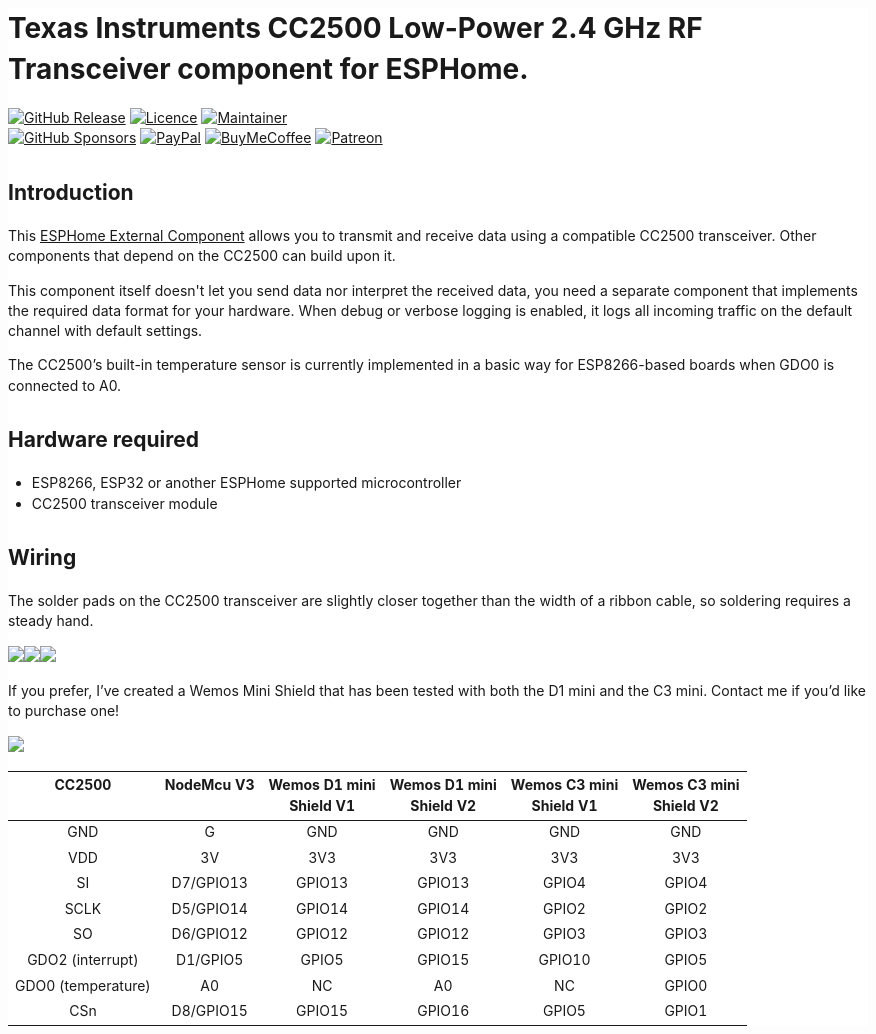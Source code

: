 # Texas Instruments CC2500 Low-Power 2.4 GHz RF Transceiver component for ESPHome.

[![GitHub Release][releases-shield]][releases]
[![Licence][license-shield]][license]
[![Maintainer][maintainer-shield]][maintainer]  
[![GitHub Sponsors][github-shield]][github]
[![PayPal][paypal-shield]][paypal]
[![BuyMeCoffee][buymecoffee-shield]][buymecoffee]
[![Patreon][patreon-shield]][patreon]

## Introduction

This [ESPHome External Component](https://esphome.io/components/external_components) allows you to
transmit and receive data using a compatible CC2500 transceiver. Other components that depend on
the CC2500 can build upon it.

This component itself doesn't let you send data nor interpret the received data, you need a
separate component that implements the required data format for your hardware. When debug or
verbose logging is enabled, it logs all incoming traffic on the default channel with default
settings.

The CC2500’s built-in temperature sensor is currently implemented in a basic way for ESP8266-based
boards when GDO0 is connected to A0.

## Hardware required

- ESP8266, ESP32 or another ESPHome supported microcontroller
- CC2500 transceiver module

## Wiring

The solder pads on the CC2500 transceiver are slightly closer together than the width of a ribbon
cable, so soldering requires a steady hand.

<img src="wiring1.jpg" width="33%"/><img src="wiring2.jpg" width="33%"/><img src="wiring3.jpg" width="33%"/>

If you prefer, I’ve created a Wemos Mini Shield that has been tested with both the D1 mini and the
C3 mini. Contact me if you’d like to purchase one!

<img src="Wemos CC2500 Shield A.jpg" width="33%"/>

|     CC2500       | NodeMcu V3 |Wemos D1 mini<br/>Shield V1|Wemos D1 mini<br/>Shield V2|Wemos C3 mini<br/>Shield V1|Wemos C3 mini<br/>Shield V2|
|:----------------:|:----------:|:-------------:|:-------------:|:-------------:|:-------------:|
|       GND        |     G      |      GND      |      GND      |      GND      |      GND      |
|       VDD        |     3V     |      3V3      |      3V3      |      3V3      |      3V3      |
|       SI         | D7/GPIO13  |     GPIO13    |     GPIO13    |     GPIO4     |     GPIO4     |
|      SCLK        | D5/GPIO14  |     GPIO14    |     GPIO14    |     GPIO2     |     GPIO2     |
|       SO         | D6/GPIO12  |     GPIO12    |     GPIO12    |     GPIO3     |     GPIO3     |
| GDO2 (interrupt) | D1/GPIO5   |     GPIO5     |     GPIO15    |     GPIO10    |     GPIO5     |
|GDO0 (temperature)|     A0     |       NC      |       A0      |       NC      |     GPIO0     |
|       CSn        | D8/GPIO15  |     GPIO15    |     GPIO16    |     GPIO5     |     GPIO1     |


[releases]: https://github.com/rrooggiieerr/esphome-cc2500/releases
[releases-shield]: https://img.shields.io/github/v/release/rrooggiieerr/esphome-cc2500?style=for-the-badge
[license]: ./LICENSE
[license-shield]: https://img.shields.io/github/license/rrooggiieerr/esphome-cc2500?style=for-the-badge
[maintainer]: https://github.com/rrooggiieerr
[maintainer-shield]: https://img.shields.io/badge/MAINTAINER-%40rrooggiieerr-41BDF5?style=for-the-badge
[paypal]: https://paypal.me/seekingtheedge
[paypal-shield]: https://img.shields.io/badge/PayPal-00457C?style=for-the-badge&logo=paypal&logoColor=white
[buymecoffee]: https://www.buymeacoffee.com/rrooggiieerr
[buymecoffee-shield]: https://img.shields.io/badge/Buy%20Me%20a%20Coffee-ffdd00?style=for-the-badge&logo=buy-me-a-coffee&logoColor=black
[github]: https://github.com/sponsors/rrooggiieerr
[github-shield]: https://img.shields.io/badge/sponsor-30363D?style=for-the-badge&logo=GitHub-Sponsors&logoColor=ea4aaa
[patreon]: https://www.patreon.com/seekingtheedge/creators
[patreon-shield]: https://img.shields.io/badge/Patreon-F96854?style=for-the-badge&logo=patreon&logoColor=white